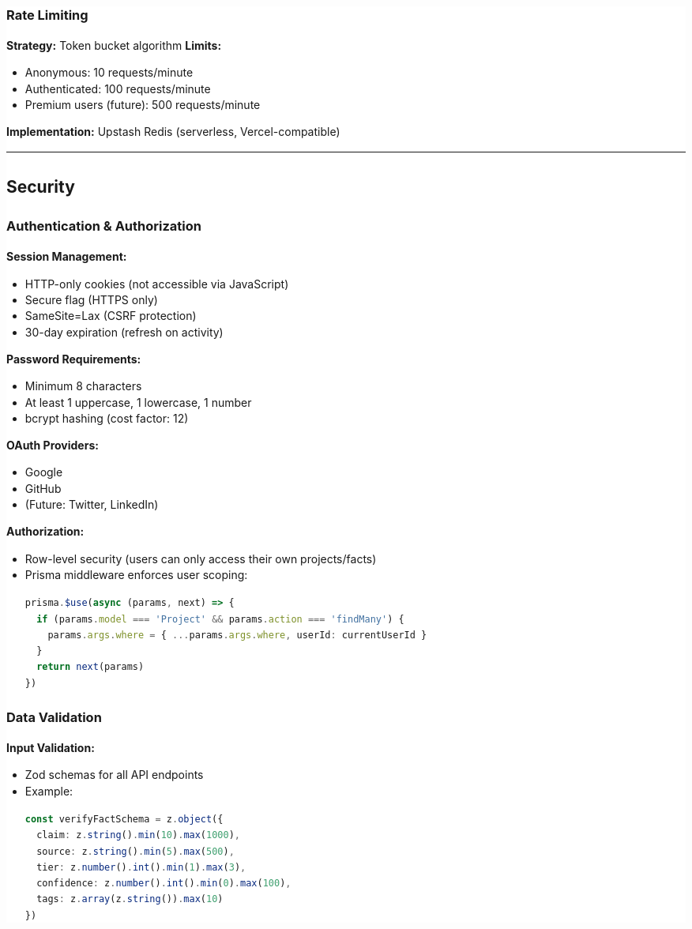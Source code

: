 ### Rate Limiting

**Strategy:** Token bucket algorithm
**Limits:**
- Anonymous: 10 requests/minute
- Authenticated: 100 requests/minute
- Premium users (future): 500 requests/minute

**Implementation:** Upstash Redis (serverless, Vercel-compatible)

---

## Security

### Authentication & Authorization

**Session Management:**
- HTTP-only cookies (not accessible via JavaScript)
- Secure flag (HTTPS only)
- SameSite=Lax (CSRF protection)
- 30-day expiration (refresh on activity)

**Password Requirements:**
- Minimum 8 characters
- At least 1 uppercase, 1 lowercase, 1 number
- bcrypt hashing (cost factor: 12)

**OAuth Providers:**
- Google
- GitHub
- (Future: Twitter, LinkedIn)

**Authorization:**
- Row-level security (users can only access their own projects/facts)
- Prisma middleware enforces user scoping:
  ```typescript
  prisma.$use(async (params, next) => {
    if (params.model === 'Project' && params.action === 'findMany') {
      params.args.where = { ...params.args.where, userId: currentUserId }
    }
    return next(params)
  })
  ```

### Data Validation

**Input Validation:**
- Zod schemas for all API endpoints
- Example:
  ```typescript
  const verifyFactSchema = z.object({
    claim: z.string().min(10).max(1000),
    source: z.string().min(5).max(500),
    tier: z.number().int().min(1).max(3),
    confidence: z.number().int().min(0).max(100),
    tags: z.array(z.string()).max(10)
  })
  ```
